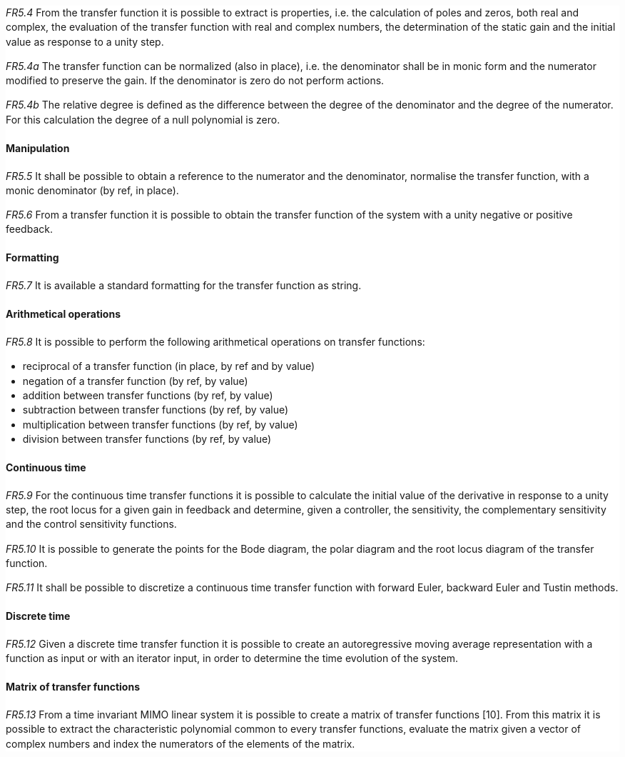 *FR5.4* From the transfer function it is possible to extract is properties, i.e. the calculation of poles and zeros, both real and complex, the evaluation of the transfer function with real and complex numbers, the determination of the static gain and the initial value as response to a unity step.

*FR5.4a* The transfer function can be normalized (also in place), i.e. the denominator shall be in monic form and the numerator modified to preserve the gain. If the denominator is zero do not perform actions.

*FR5.4b* The relative degree is defined as the difference between the degree of the denominator and the degree of the numerator. For this calculation the degree of a null polynomial is zero.

#### Manipulation

*FR5.5* It shall be possible to obtain a reference to the numerator and the denominator, normalise the transfer function, with a monic denominator (by ref, in place).

*FR5.6* From a transfer function it is possible to obtain the transfer function of the system with a unity negative or positive feedback.

#### Formatting

*FR5.7* It is available a standard formatting for the transfer function as string.

#### Arithmetical operations

*FR5.8* It is possible to perform the following arithmetical operations on transfer functions:
- reciprocal of a transfer function (in place, by ref and by value)
- negation of a transfer function (by ref, by value)
- addition between transfer functions (by ref, by value)
- subtraction between transfer functions (by ref, by value)
- multiplication between transfer functions (by ref, by value)
- division between transfer functions (by ref, by value)

#### Continuous time

*FR5.9* For the continuous time transfer functions it is possible to calculate the initial value of the derivative in response to a unity step, the root locus for a given gain in feedback and determine, given a controller, the sensitivity, the complementary sensitivity and the control sensitivity functions.

*FR5.10* It is possible to generate the points for the Bode diagram, the polar diagram and the root locus diagram of the transfer function.

*FR5.11* It shall be possible to discretize a continuous time transfer function with forward Euler, backward Euler and Tustin methods.

#### Discrete time

*FR5.12* Given a discrete time transfer function it is possible to create an autoregressive moving average representation with a function as input or with an iterator input, in order to determine the time evolution of the system.

#### Matrix of transfer functions

*FR5.13* From a time invariant MIMO linear system it is possible to create a matrix of transfer functions [10]. From this matrix it is possible to extract the characteristic polynomial common to every transfer functions, evaluate the matrix given a vector of complex numbers and index the numerators of the elements of the matrix.

